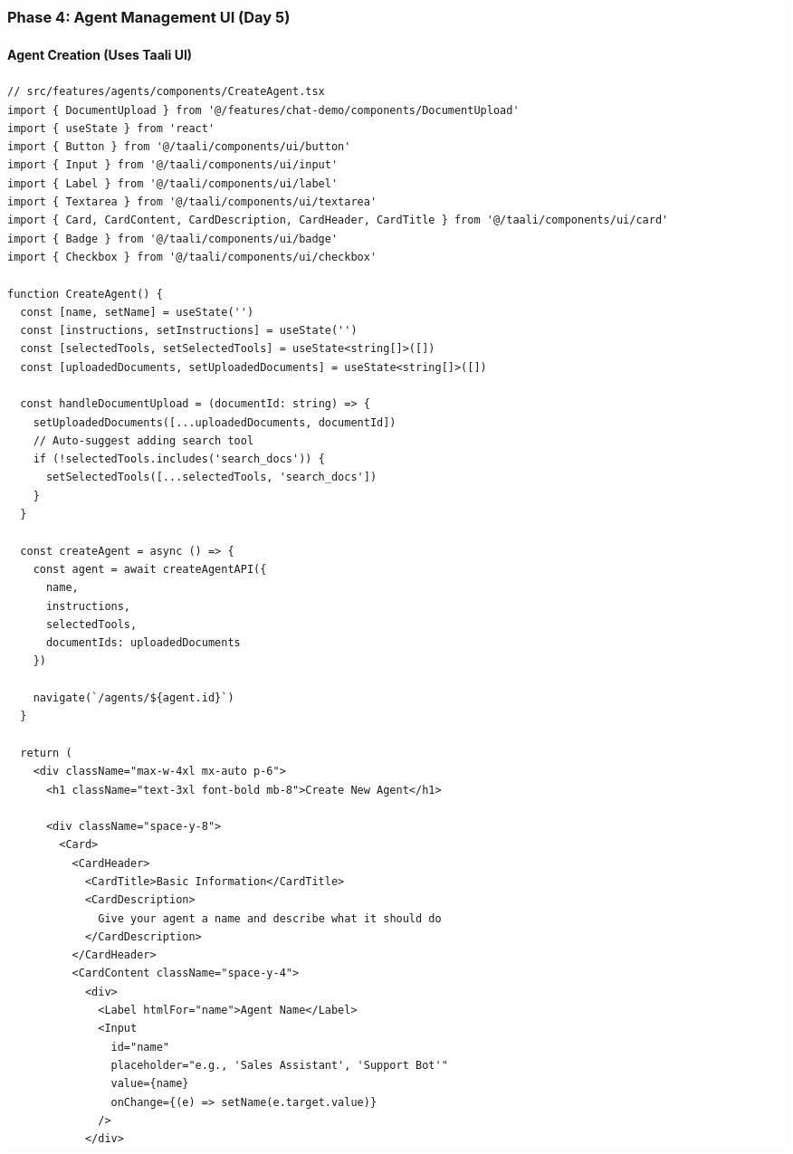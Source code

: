 ### Phase 4: Agent Management UI (Day 5)

#### Agent Creation (Uses Taali UI)
```tsx
// src/features/agents/components/CreateAgent.tsx
import { DocumentUpload } from '@/features/chat-demo/components/DocumentUpload'
import { useState } from 'react'
import { Button } from '@/taali/components/ui/button'
import { Input } from '@/taali/components/ui/input'
import { Label } from '@/taali/components/ui/label'
import { Textarea } from '@/taali/components/ui/textarea'
import { Card, CardContent, CardDescription, CardHeader, CardTitle } from '@/taali/components/ui/card'
import { Badge } from '@/taali/components/ui/badge'
import { Checkbox } from '@/taali/components/ui/checkbox'

function CreateAgent() {
  const [name, setName] = useState('')
  const [instructions, setInstructions] = useState('')
  const [selectedTools, setSelectedTools] = useState<string[]>([])
  const [uploadedDocuments, setUploadedDocuments] = useState<string[]>([])
  
  const handleDocumentUpload = (documentId: string) => {
    setUploadedDocuments([...uploadedDocuments, documentId])
    // Auto-suggest adding search tool
    if (!selectedTools.includes('search_docs')) {
      setSelectedTools([...selectedTools, 'search_docs'])
    }
  }
  
  const createAgent = async () => {
    const agent = await createAgentAPI({
      name,
      instructions,
      selectedTools,
      documentIds: uploadedDocuments
    })
    
    navigate(`/agents/${agent.id}`)
  }
  
  return (
    <div className="max-w-4xl mx-auto p-6">
      <h1 className="text-3xl font-bold mb-8">Create New Agent</h1>
      
      <div className="space-y-8">
        <Card>
          <CardHeader>
            <CardTitle>Basic Information</CardTitle>
            <CardDescription>
              Give your agent a name and describe what it should do
            </CardDescription>
          </CardHeader>
          <CardContent className="space-y-4">
            <div>
              <Label htmlFor="name">Agent Name</Label>
              <Input 
                id="name"
                placeholder="e.g., 'Sales Assistant', 'Support Bot'"
                value={name}
                onChange={(e) => setName(e.target.value)}
              />
            </div>
```